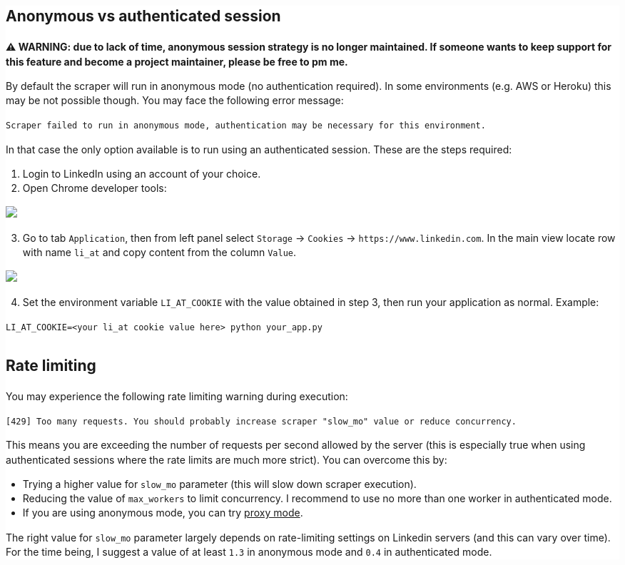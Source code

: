 ## Anonymous vs authenticated session

**⚠ WARNING: due to lack of time, anonymous session strategy is no longer maintained. If someone wants to keep
support for this feature and become a project maintainer, please be free to pm me.**  

By default the scraper will run in anonymous mode (no authentication required). In some environments (e.g. AWS or Heroku) 
this may be not possible though. You may face the following error message:

```
Scraper failed to run in anonymous mode, authentication may be necessary for this environment.
```

In that case the only option available is to run using an authenticated session. These are the steps required:
1. Login to LinkedIn using an account of your choice.
2. Open Chrome developer tools:

![](https://github.com/spinlud/py-linkedin-jobs-scraper/raw/master/images/img3.png)

3. Go to tab `Application`, then from left panel select `Storage` -> `Cookies` -> `https://www.linkedin.com`. In the
main view locate row with name `li_at` and copy content from the column `Value`.

![](https://github.com/spinlud/py-linkedin-jobs-scraper/raw/master/images/img4.png)

4. Set the environment variable `LI_AT_COOKIE` with the value obtained in step 3, then run your application as normal.
Example:

```shell script
LI_AT_COOKIE=<your li_at cookie value here> python your_app.py
```

## Rate limiting
You may experience the following rate limiting warning during execution: 
```
[429] Too many requests. You should probably increase scraper "slow_mo" value or reduce concurrency.
```

This means you are exceeding the number of requests per second allowed by the server (this is especially true when 
using authenticated sessions where the rate limits are much more strict). You can overcome this by:

- Trying a higher value for `slow_mo` parameter (this will slow down scraper execution). 
- Reducing the value of `max_workers` to limit concurrency. I recommend to use no more than one worker in authenticated
  mode.
- If you are using anonymous mode, you can try [proxy mode](#proxy-mode-experimental).

The right value for `slow_mo` parameter largely depends on rate-limiting settings on Linkedin servers (and this can 
vary over time). For the time being, I suggest a value of at least `1.3` in anonymous mode and `0.4` in authenticated
mode.
  